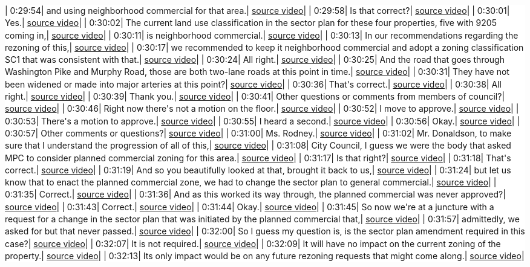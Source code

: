 | 0:29:54| and using neighborhood commercial for that area.| [source video](https://archive.org/details/citycouncil100406?start=1794)|
| 0:29:58| Is that correct?| [source video](https://archive.org/details/citycouncil100406?start=1798)|
| 0:30:01| Yes.| [source video](https://archive.org/details/citycouncil100406?start=1801)|
| 0:30:02| The current land use classification in the sector plan for these four properties, five with 9205 coming in,| [source video](https://archive.org/details/citycouncil100406?start=1802)|
| 0:30:11| is neighborhood commercial.| [source video](https://archive.org/details/citycouncil100406?start=1811)|
| 0:30:13| In our recommendations regarding the rezoning of this,| [source video](https://archive.org/details/citycouncil100406?start=1813)|
| 0:30:17| we recommended to keep it neighborhood commercial and adopt a zoning classification SC1 that was consistent with that.| [source video](https://archive.org/details/citycouncil100406?start=1817)|
| 0:30:24| All right.| [source video](https://archive.org/details/citycouncil100406?start=1824)|
| 0:30:25| And the road that goes through Washington Pike and Murphy Road, those are both two-lane roads at this point in time.| [source video](https://archive.org/details/citycouncil100406?start=1825)|
| 0:30:31| They have not been widened or made into major arteries at this point?| [source video](https://archive.org/details/citycouncil100406?start=1831)|
| 0:30:36| That's correct.| [source video](https://archive.org/details/citycouncil100406?start=1836)|
| 0:30:38| All right.| [source video](https://archive.org/details/citycouncil100406?start=1838)|
| 0:30:39| Thank you.| [source video](https://archive.org/details/citycouncil100406?start=1839)|
| 0:30:41| Other questions or comments from members of council?| [source video](https://archive.org/details/citycouncil100406?start=1841)|
| 0:30:46| Right now there's not a motion on the floor.| [source video](https://archive.org/details/citycouncil100406?start=1846)|
| 0:30:52| I move to approve.| [source video](https://archive.org/details/citycouncil100406?start=1852)|
| 0:30:53| There's a motion to approve.| [source video](https://archive.org/details/citycouncil100406?start=1853)|
| 0:30:55| I heard a second.| [source video](https://archive.org/details/citycouncil100406?start=1855)|
| 0:30:56| Okay.| [source video](https://archive.org/details/citycouncil100406?start=1856)|
| 0:30:57| Other comments or questions?| [source video](https://archive.org/details/citycouncil100406?start=1857)|
| 0:31:00| Ms. Rodney.| [source video](https://archive.org/details/citycouncil100406?start=1860)|
| 0:31:02| Mr. Donaldson, to make sure that I understand the progression of all of this,| [source video](https://archive.org/details/citycouncil100406?start=1862)|
| 0:31:08| City Council, I guess we were the body that asked MPC to consider planned commercial zoning for this area.| [source video](https://archive.org/details/citycouncil100406?start=1868)|
| 0:31:17| Is that right?| [source video](https://archive.org/details/citycouncil100406?start=1877)|
| 0:31:18| That's correct.| [source video](https://archive.org/details/citycouncil100406?start=1878)|
| 0:31:19| And so you beautifully looked at that, brought it back to us,| [source video](https://archive.org/details/citycouncil100406?start=1879)|
| 0:31:24| but let us know that to enact the planned commercial zone, we had to change the sector plan to general commercial.| [source video](https://archive.org/details/citycouncil100406?start=1884)|
| 0:31:35| Correct.| [source video](https://archive.org/details/citycouncil100406?start=1895)|
| 0:31:36| And as this worked its way through, the planned commercial was never approved?| [source video](https://archive.org/details/citycouncil100406?start=1896)|
| 0:31:43| Correct.| [source video](https://archive.org/details/citycouncil100406?start=1903)|
| 0:31:44| Okay.| [source video](https://archive.org/details/citycouncil100406?start=1904)|
| 0:31:45| So now we're at a juncture with a request for a change in the sector plan that was initiated by the planned commercial that,| [source video](https://archive.org/details/citycouncil100406?start=1905)|
| 0:31:57| admittedly, we asked for but that never passed.| [source video](https://archive.org/details/citycouncil100406?start=1917)|
| 0:32:00| So I guess my question is, is the sector plan amendment required in this case?| [source video](https://archive.org/details/citycouncil100406?start=1920)|
| 0:32:07| It is not required.| [source video](https://archive.org/details/citycouncil100406?start=1927)|
| 0:32:09| It will have no impact on the current zoning of the property.| [source video](https://archive.org/details/citycouncil100406?start=1929)|
| 0:32:13| Its only impact would be on any future rezoning requests that might come along.| [source video](https://archive.org/details/citycouncil100406?start=1933)|